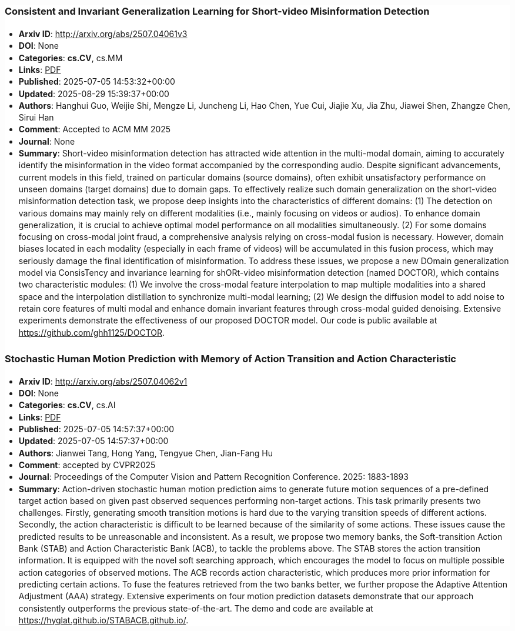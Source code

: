 

### Consistent and Invariant Generalization Learning for Short-video Misinformation Detection
- **Arxiv ID**: http://arxiv.org/abs/2507.04061v3
- **DOI**: None
- **Categories**: **cs.CV**, cs.MM
- **Links**: [PDF](http://arxiv.org/pdf/2507.04061v3)
- **Published**: 2025-07-05 14:53:32+00:00
- **Updated**: 2025-08-29 15:39:37+00:00
- **Authors**: Hanghui Guo, Weijie Shi, Mengze Li, Juncheng Li, Hao Chen, Yue Cui, Jiajie Xu, Jia Zhu, Jiawei Shen, Zhangze Chen, Sirui Han
- **Comment**: Accepted to ACM MM 2025
- **Journal**: None
- **Summary**: Short-video misinformation detection has attracted wide attention in the multi-modal domain, aiming to accurately identify the misinformation in the video format accompanied by the corresponding audio. Despite significant advancements, current models in this field, trained on particular domains (source domains), often exhibit unsatisfactory performance on unseen domains (target domains) due to domain gaps. To effectively realize such domain generalization on the short-video misinformation detection task, we propose deep insights into the characteristics of different domains: (1) The detection on various domains may mainly rely on different modalities (i.e., mainly focusing on videos or audios). To enhance domain generalization, it is crucial to achieve optimal model performance on all modalities simultaneously. (2) For some domains focusing on cross-modal joint fraud, a comprehensive analysis relying on cross-modal fusion is necessary. However, domain biases located in each modality (especially in each frame of videos) will be accumulated in this fusion process, which may seriously damage the final identification of misinformation. To address these issues, we propose a new DOmain generalization model via ConsisTency and invariance learning for shORt-video misinformation detection (named DOCTOR), which contains two characteristic modules: (1) We involve the cross-modal feature interpolation to map multiple modalities into a shared space and the interpolation distillation to synchronize multi-modal learning; (2) We design the diffusion model to add noise to retain core features of multi modal and enhance domain invariant features through cross-modal guided denoising. Extensive experiments demonstrate the effectiveness of our proposed DOCTOR model. Our code is public available at https://github.com/ghh1125/DOCTOR.



### Stochastic Human Motion Prediction with Memory of Action Transition and Action Characteristic
- **Arxiv ID**: http://arxiv.org/abs/2507.04062v1
- **DOI**: None
- **Categories**: **cs.CV**, cs.AI
- **Links**: [PDF](http://arxiv.org/pdf/2507.04062v1)
- **Published**: 2025-07-05 14:57:37+00:00
- **Updated**: 2025-07-05 14:57:37+00:00
- **Authors**: Jianwei Tang, Hong Yang, Tengyue Chen, Jian-Fang Hu
- **Comment**: accepted by CVPR2025
- **Journal**: Proceedings of the Computer Vision and Pattern Recognition
  Conference. 2025: 1883-1893
- **Summary**: Action-driven stochastic human motion prediction aims to generate future motion sequences of a pre-defined target action based on given past observed sequences performing non-target actions. This task primarily presents two challenges. Firstly, generating smooth transition motions is hard due to the varying transition speeds of different actions. Secondly, the action characteristic is difficult to be learned because of the similarity of some actions. These issues cause the predicted results to be unreasonable and inconsistent. As a result, we propose two memory banks, the Soft-transition Action Bank (STAB) and Action Characteristic Bank (ACB), to tackle the problems above. The STAB stores the action transition information. It is equipped with the novel soft searching approach, which encourages the model to focus on multiple possible action categories of observed motions. The ACB records action characteristic, which produces more prior information for predicting certain actions. To fuse the features retrieved from the two banks better, we further propose the Adaptive Attention Adjustment (AAA) strategy. Extensive experiments on four motion prediction datasets demonstrate that our approach consistently outperforms the previous state-of-the-art. The demo and code are available at https://hyqlat.github.io/STABACB.github.io/.
